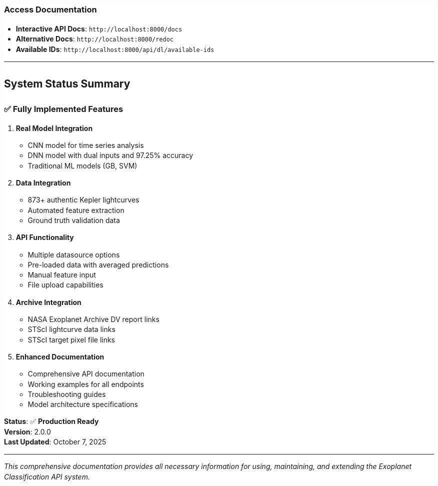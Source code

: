 ### Access Documentation
- **Interactive API Docs**: `http://localhost:8000/docs`
- **Alternative Docs**: `http://localhost:8000/redoc`
- **Available IDs**: `http://localhost:8000/api/dl/available-ids`

---

## System Status Summary

### ✅ **Fully Implemented Features**

1. **Real Model Integration**
   - CNN model for time series analysis
   - DNN model with dual inputs and 97.25% accuracy
   - Traditional ML models (GB, SVM)

2. **Data Integration**
   - 873+ authentic Kepler lightcurves
   - Automated feature extraction
   - Ground truth validation data

3. **API Functionality**
   - Multiple datasource options
   - Pre-loaded data with averaged predictions
   - Manual feature input
   - File upload capabilities

4. **Archive Integration**
   - NASA Exoplanet Archive DV report links
   - STScI lightcurve data links
   - STScI target pixel file links

5. **Enhanced Documentation**
   - Comprehensive API documentation
   - Working examples for all endpoints
   - Troubleshooting guides
   - Model architecture specifications

**Status**: ✅ **Production Ready**  
**Version**: 2.0.0  
**Last Updated**: October 7, 2025

---

*This comprehensive documentation provides all necessary information for using, maintaining, and extending the Exoplanet Classification API system.*